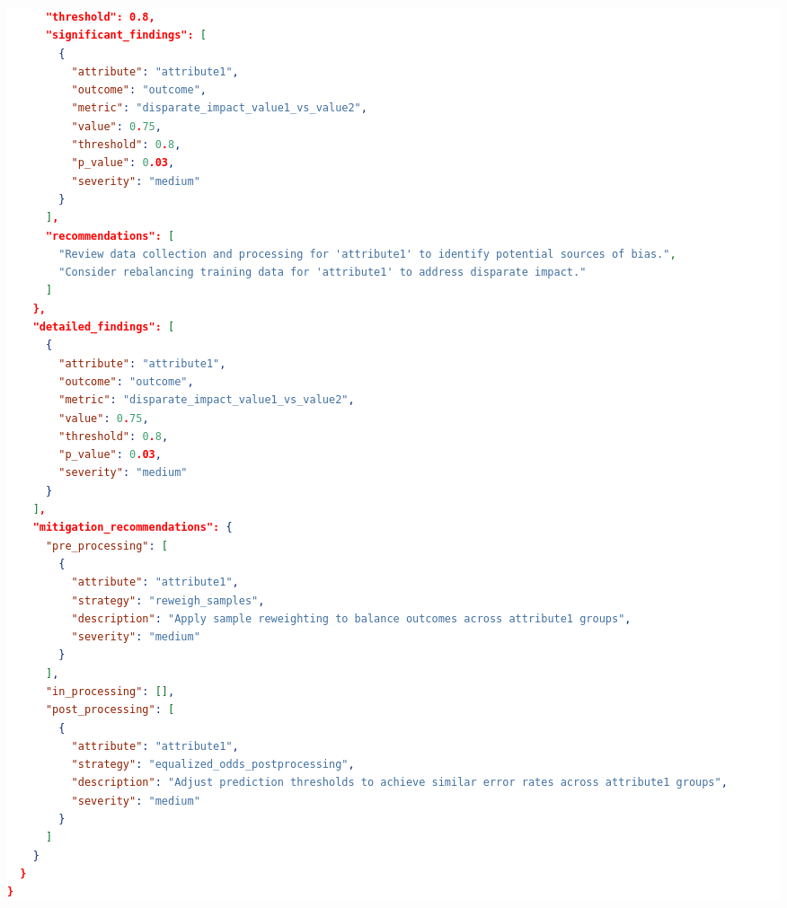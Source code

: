 ```json
      "threshold": 0.8,
      "significant_findings": [
        {
          "attribute": "attribute1",
          "outcome": "outcome",
          "metric": "disparate_impact_value1_vs_value2",
          "value": 0.75,
          "threshold": 0.8,
          "p_value": 0.03,
          "severity": "medium"
        }
      ],
      "recommendations": [
        "Review data collection and processing for 'attribute1' to identify potential sources of bias.",
        "Consider rebalancing training data for 'attribute1' to address disparate impact."
      ]
    },
    "detailed_findings": [
      {
        "attribute": "attribute1",
        "outcome": "outcome",
        "metric": "disparate_impact_value1_vs_value2",
        "value": 0.75,
        "threshold": 0.8,
        "p_value": 0.03,
        "severity": "medium"
      }
    ],
    "mitigation_recommendations": {
      "pre_processing": [
        {
          "attribute": "attribute1",
          "strategy": "reweigh_samples",
          "description": "Apply sample reweighting to balance outcomes across attribute1 groups",
          "severity": "medium"
        }
      ],
      "in_processing": [],
      "post_processing": [
        {
          "attribute": "attribute1",
          "strategy": "equalized_odds_postprocessing",
          "description": "Adjust prediction thresholds to achieve similar error rates across attribute1 groups",
          "severity": "medium"
        }
      ]
    }
  }
}
```
